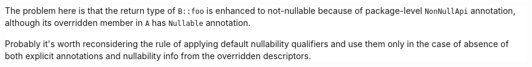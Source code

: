 The problem here is that the return type of `B::foo` is enhanced to not-nullable
because of package-level `NonNullApi` annotation, although its overridden 
member in `A` has `Nullable` annotation.

Probably it's worth reconsidering the rule of applying default nullability 
qualifiers and use them only in the case of absence of both explicit annotations
and nullability info from the overridden descriptors.
